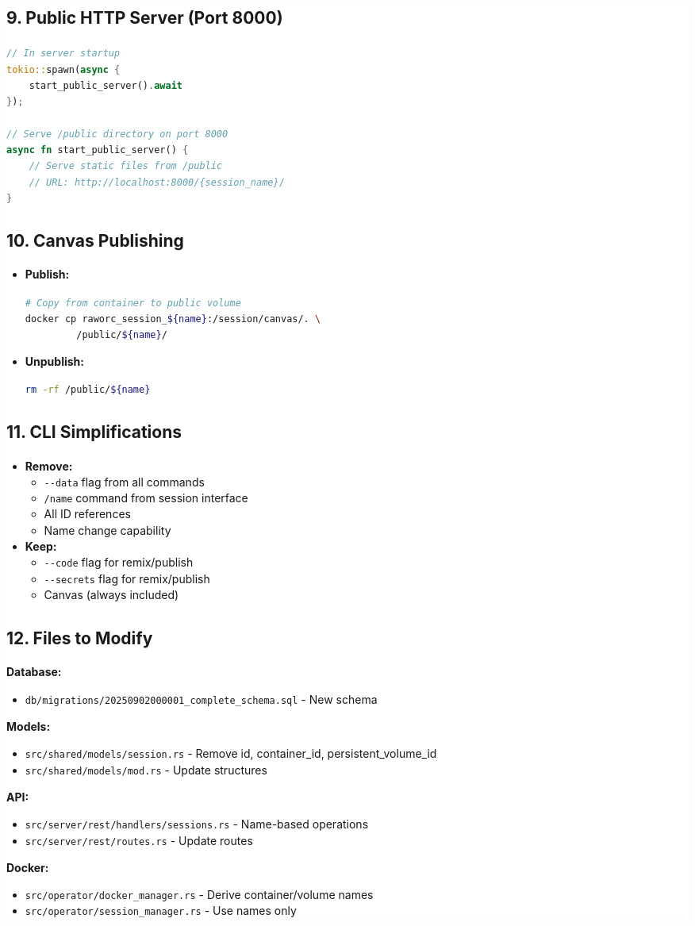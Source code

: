 ## 9. Public HTTP Server (Port 8000)
```rust
// In server startup
tokio::spawn(async {
    start_public_server().await
});

// Serve /public directory on port 8000
async fn start_public_server() {
    // Serve static files from /public
    // URL: http://localhost:8000/{session_name}/
}
```

## 10. Canvas Publishing
- **Publish:**
  ```bash
  # Copy from container to public volume
  docker cp raworc_session_${name}:/session/canvas/. \
           /public/${name}/
  ```
- **Unpublish:**
  ```bash
  rm -rf /public/${name}
  ```

## 11. CLI Simplifications
- **Remove:**
  - `--data` flag from all commands
  - `/name` command from session interface
  - All ID references
  - Name change capability
- **Keep:**
  - `--code` flag for remix/publish
  - `--secrets` flag for remix/publish
  - Canvas (always included)

## 12. Files to Modify

**Database:**
- `db/migrations/20250902000001_complete_schema.sql` - New schema

**Models:**
- `src/shared/models/session.rs` - Remove id, container_id, persistent_volume_id
- `src/shared/models/mod.rs` - Update structures

**API:**
- `src/server/rest/handlers/sessions.rs` - Name-based operations
- `src/server/rest/routes.rs` - Update routes

**Docker:**
- `src/operator/docker_manager.rs` - Derive container/volume names
- `src/operator/session_manager.rs` - Use names only

